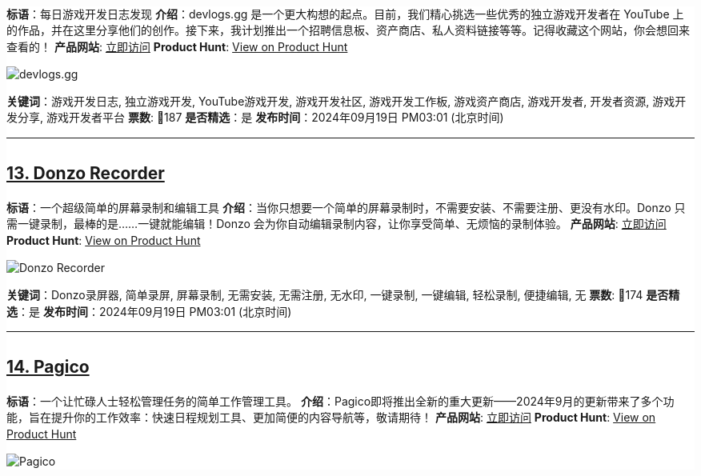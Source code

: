**标语**：每日游戏开发日志发现
**介绍**：devlogs.gg 是一个更大构想的起点。目前，我们精心挑选一些优秀的独立游戏开发者在 YouTube 上的作品，并在这里分享他们的创作。接下来，我计划推出一个招聘信息板、资产商店、私人资料链接等等。记得收藏这个网站，你会想回来查看的！
**产品网站**: [立即访问](https://www.producthunt.com/r/CAOMOFVCOMSDO3?utm_campaign=producthunt-api&utm_medium=api-v2&utm_source=Application%3A+decohack+%28ID%3A+131684%29)
**Product Hunt**: [View on Product Hunt](https://www.producthunt.com/posts/devlogs-gg?utm_campaign=producthunt-api&utm_medium=api-v2&utm_source=Application%3A+decohack+%28ID%3A+131684%29)

![devlogs.gg]()

**关键词**：游戏开发日志, 独立游戏开发, YouTube游戏开发, 游戏开发社区, 游戏开发工作板, 游戏资产商店, 游戏开发者, 开发者资源, 游戏开发分享, 游戏开发者平台
**票数**: 🔺187
**是否精选**：是
**发布时间**：2024年09月19日 PM03:01 (北京时间)

---

## [13. Donzo Recorder](https://www.producthunt.com/posts/donzo-recorder?utm_campaign=producthunt-api&utm_medium=api-v2&utm_source=Application%3A+decohack+%28ID%3A+131684%29)

**标语**：一个超级简单的屏幕录制和编辑工具
**介绍**：当你只想要一个简单的屏幕录制时，不需要安装、不需要注册、更没有水印。Donzo 只需一键录制，最棒的是……一键就能编辑！Donzo 会为你自动编辑录制内容，让你享受简单、无烦恼的录制体验。
**产品网站**: [立即访问](https://www.producthunt.com/r/2PGMZPARSOLWWK?utm_campaign=producthunt-api&utm_medium=api-v2&utm_source=Application%3A+decohack+%28ID%3A+131684%29)
**Product Hunt**: [View on Product Hunt](https://www.producthunt.com/posts/donzo-recorder?utm_campaign=producthunt-api&utm_medium=api-v2&utm_source=Application%3A+decohack+%28ID%3A+131684%29)

![Donzo Recorder](https://ph-files.imgix.net/5fdac321-872c-4f73-8f36-498af9a5e35a.png?auto=format&fit=crop&frame=1&h=512&w=1024)

**关键词**：Donzo录屏器, 简单录屏, 屏幕录制, 无需安装, 无需注册, 无水印, 一键录制, 一键编辑, 轻松录制, 便捷编辑, 无
**票数**: 🔺174
**是否精选**：是
**发布时间**：2024年09月19日 PM03:01 (北京时间)

---

## [14. Pagico](https://www.producthunt.com/posts/pagico-95979674-f9cb-4b6f-b240-02f170679841?utm_campaign=producthunt-api&utm_medium=api-v2&utm_source=Application%3A+decohack+%28ID%3A+131684%29)

**标语**：一个让忙碌人士轻松管理任务的简单工作管理工具。
**介绍**：Pagico即将推出全新的重大更新——2024年9月的更新带来了多个功能，旨在提升你的工作效率：快速日程规划工具、更加简便的内容导航等，敬请期待！
**产品网站**: [立即访问](https://www.producthunt.com/r/5UXFFDKRCAWX6Z?utm_campaign=producthunt-api&utm_medium=api-v2&utm_source=Application%3A+decohack+%28ID%3A+131684%29)
**Product Hunt**: [View on Product Hunt](https://www.producthunt.com/posts/pagico-95979674-f9cb-4b6f-b240-02f170679841?utm_campaign=producthunt-api&utm_medium=api-v2&utm_source=Application%3A+decohack+%28ID%3A+131684%29)

![Pagico](https://ph-files.imgix.net/ab6b5797-4f79-434f-97bd-a127b0a78515.png?auto=format&fit=crop&frame=1&h=512&w=1024)
